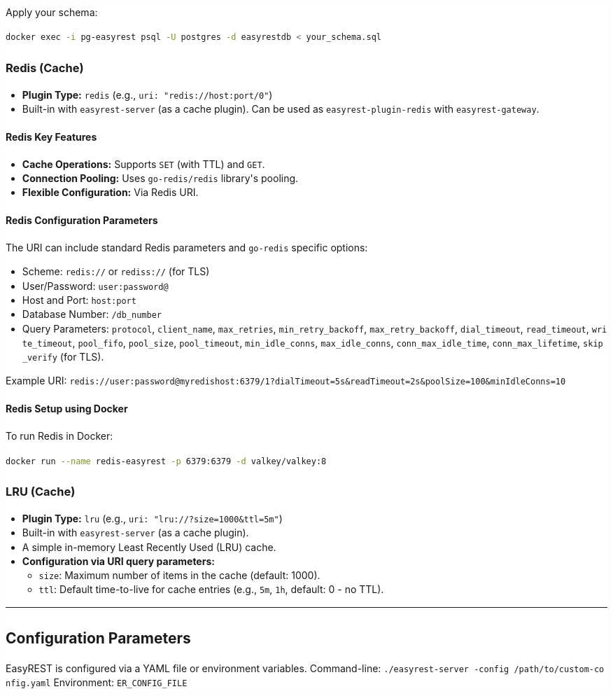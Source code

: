 Apply your schema:

```bash
docker exec -i pg-easyrest psql -U postgres -d easyrestdb < your_schema.sql
```

### Redis (Cache)

- **Plugin Type:** `redis` (e.g., `uri: "redis://host:port/0"`)
- Built-in with `easyrest-server` (as a cache plugin). Can be used as `easyrest-plugin-redis` with `easyrest-gateway`.

#### Redis Key Features

- **Cache Operations:** Supports `SET` (with TTL) and `GET`.
- **Connection Pooling:** Uses `go-redis/redis` library's pooling.
- **Flexible Configuration:** Via Redis URI.

#### Redis Configuration Parameters

The URI can include standard Redis parameters and `go-redis` specific options:

- Scheme: `redis://` or `rediss://` (for TLS)
- User/Password: `user:password@`
- Host and Port: `host:port`
- Database Number: `/db_number`
- Query Parameters: `protocol`, `client_name`, `max_retries`, `min_retry_backoff`, `max_retry_backoff`, `dial_timeout`, `read_timeout`, `write_timeout`, `pool_fifo`, `pool_size`, `pool_timeout`, `min_idle_conns`, `max_idle_conns`, `conn_max_idle_time`, `conn_max_lifetime`, `skip_verify` (for TLS).

Example URI: `redis://user:password@myredishost:6379/1?dialTimeout=5s&readTimeout=2s&poolSize=100&minIdleConns=10`

#### Redis Setup using Docker

To run Redis in Docker:

```bash
docker run --name redis-easyrest -p 6379:6379 -d valkey/valkey:8
```

### LRU (Cache)

- **Plugin Type:** `lru` (e.g., `uri: "lru://?size=1000&ttl=5m"`)
- Built-in with `easyrest-server` (as a cache plugin).
- A simple in-memory Least Recently Used (LRU) cache.
- **Configuration via URI query parameters:**
  - `size`: Maximum number of items in the cache (default: 1000).
  - `ttl`: Default time-to-live for cache entries (e.g., `5m`, `1h`, default: 0 - no TTL).

---

## Configuration Parameters

EasyREST is configured via a YAML file or environment variables.
Command-line: `./easyrest-server -config /path/to/custom-config.yaml`
Environment: `ER_CONFIG_FILE`
